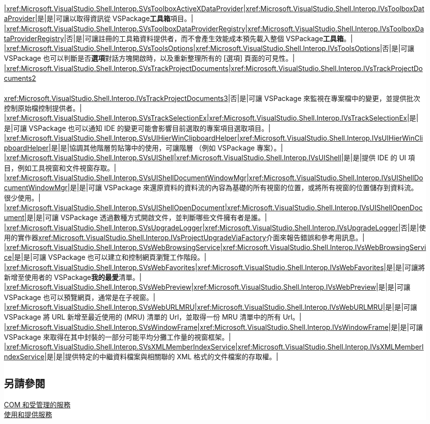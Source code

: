 |<xref:Microsoft.VisualStudio.Shell.Interop.SVsToolboxActiveXDataProvider>|<xref:Microsoft.VisualStudio.Shell.Interop.IVsToolboxDataProvider>|是|是|可讓以取得資訊從 VSPackage**工具箱**項目。|  
|<xref:Microsoft.VisualStudio.Shell.Interop.SVsToolboxDataProviderRegistry>|<xref:Microsoft.VisualStudio.Shell.Interop.IVsToolboxDataProviderRegistry>|否|是|可讓註冊的工具箱資料提供者，而不會產生效能成本預先載入整個 VSPackage**工具箱**。|  
|<xref:Microsoft.VisualStudio.Shell.Interop.SVsToolsOptions>|<xref:Microsoft.VisualStudio.Shell.Interop.IVsToolsOptions>|否|是|可讓 VSPackage 也可以判斷是否**選項**對話方塊開啟時，以及重新整理所有的 [選項] 頁面的可見性。|  
|<xref:Microsoft.VisualStudio.Shell.Interop.SVsTrackProjectDocuments>|<xref:Microsoft.VisualStudio.Shell.Interop.IVsTrackProjectDocuments2><br /><br /> <xref:Microsoft.VisualStudio.Shell.Interop.IVsTrackProjectDocuments3>|否|是|可讓 VSPackage 來監視在專案檔中的變更，並提供批次控制原始檔控制提供者。|  
|<xref:Microsoft.VisualStudio.Shell.Interop.SVsTrackSelectionEx>|<xref:Microsoft.VisualStudio.Shell.Interop.IVsTrackSelectionEx>|是|是|可讓 VSPackage 也可以通知 IDE 的變更可能會影響目前選取的專案項目選取項目。|  
|<xref:Microsoft.VisualStudio.Shell.Interop.SVsUIHierWinClipboardHelper>|<xref:Microsoft.VisualStudio.Shell.Interop.IVsUIHierWinClipboardHelper>|是|是|協調其他階層剪貼簿中的使用，可讓階層 （例如 VSPackage 專案）。|  
|<xref:Microsoft.VisualStudio.Shell.Interop.SVsUIShell>|<xref:Microsoft.VisualStudio.Shell.Interop.IVsUIShell>|是|是|提供 IDE 的 UI 項目，例如工具視窗和文件視窗存取。|  
|<xref:Microsoft.VisualStudio.Shell.Interop.SVsUIShellDocumentWindowMgr>|<xref:Microsoft.VisualStudio.Shell.Interop.IVsUIShellDocumentWindowMgr>|是|是|可讓 VSPackage 來還原資料的資料流的內容為基礎的所有視窗的位置，或將所有視窗的位置儲存到資料流。 很少使用。|  
|<xref:Microsoft.VisualStudio.Shell.Interop.SVsUIShellOpenDocument>|<xref:Microsoft.VisualStudio.Shell.Interop.IVsUIShellOpenDocument>|是|是|可讓 VSPackage 透過數種方式開啟文件，並判斷哪些文件擁有者是誰。|  
|<xref:Microsoft.VisualStudio.Shell.Interop.SVsUpgradeLogger>|<xref:Microsoft.VisualStudio.Shell.Interop.IVsUpgradeLogger>|否|是|使用的實作器<xref:Microsoft.VisualStudio.Shell.Interop.IVsProjectUpgradeViaFactory>介面來報告錯誤和參考用訊息。|  
|<xref:Microsoft.VisualStudio.Shell.Interop.SVsWebBrowsingService>|<xref:Microsoft.VisualStudio.Shell.Interop.IVsWebBrowsingService>|是|是|可讓 VSPackage 也可以建立和控制網頁瀏覽工作階段。|  
|<xref:Microsoft.VisualStudio.Shell.Interop.SVsWebFavorites>|<xref:Microsoft.VisualStudio.Shell.Interop.IVsWebFavorites>|是|是|可讓將新增至使用者的 VSPackage**我的最愛**清單。|  
|<xref:Microsoft.VisualStudio.Shell.Interop.SVsWebPreview>|<xref:Microsoft.VisualStudio.Shell.Interop.IVsWebPreview>|是|是|可讓 VSPackage 也可以預覽網頁，通常是在子視窗。|  
|<xref:Microsoft.VisualStudio.Shell.Interop.SVsWebURLMRU>|<xref:Microsoft.VisualStudio.Shell.Interop.IVsWebURLMRU>|是|是|可讓 VSPackage 將 URL 新增至最近使用的 (MRU) 清單的 Url，並取得一份 MRU 清單中的所有 Url。|  
|<xref:Microsoft.VisualStudio.Shell.Interop.SVsWindowFrame>|<xref:Microsoft.VisualStudio.Shell.Interop.IVsWindowFrame>|是|是|可讓 VSPackage 來取得在其中封裝的一部分可能平均分攤工作量的視窗框架。|  
|<xref:Microsoft.VisualStudio.Shell.Interop.SVsXMLMemberIndexService>|<xref:Microsoft.VisualStudio.Shell.Interop.IVsXMLMemberIndexService>|是|是|提供特定的中繼資料檔案與相關聯的 XML 格式的文件檔案的存取權。|  
  
## <a name="see-also"></a>另請參閱  
 [COM 和受管理的服務](/java/api/overview/partnercenter/managedservices?view=partnercenter-1.8.1)   
 [使用和提供服務](../../extensibility/using-and-providing-services.md)
